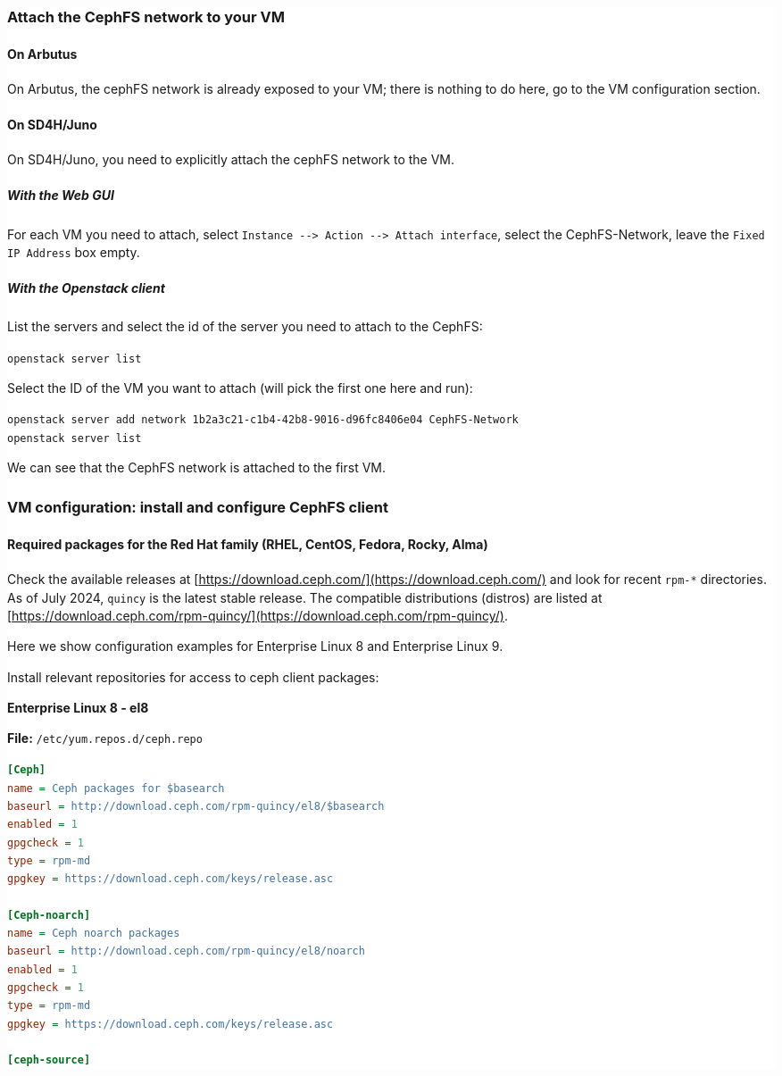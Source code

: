 
### Attach the CephFS network to your VM

#### On Arbutus

On Arbutus, the cephFS network is already exposed to your VM; there is nothing to do here, go to the VM configuration section.

#### On SD4H/Juno

On SD4H/Juno, you need to explicitly attach the cephFS network to the VM.

##### With the Web GUI

For each VM you need to attach, select `Instance --> Action --> Attach interface`, select the CephFS-Network, leave the `Fixed IP Address` box empty.

##### With the Openstack client

List the servers and select the id of the server you need to attach to the CephFS:

```bash
openstack server list
```

Select the ID of the VM you want to attach (will pick the first one here and run):

```bash
openstack server add network 1b2a3c21-c1b4-42b8-9016-d96fc8406e04 CephFS-Network
openstack server list
```

We can see that the CephFS network is attached to the first VM.


### VM configuration: install and configure CephFS client

#### Required packages for the Red Hat family (RHEL, CentOS, Fedora, Rocky, Alma)

Check the available releases at [https://download.ceph.com/](https://download.ceph.com/) and look for recent `rpm-*` directories. As of July 2024, `quincy` is the latest stable release. The compatible distributions (distros) are listed at [https://download.ceph.com/rpm-quincy/](https://download.ceph.com/rpm-quincy/).

Here we show configuration examples for Enterprise Linux 8 and Enterprise Linux 9.

Install relevant repositories for access to ceph client packages:

**Enterprise Linux 8 - el8**

**File:** `/etc/yum.repos.d/ceph.repo`

```ini
[Ceph]
name = Ceph packages for $basearch
baseurl = http://download.ceph.com/rpm-quincy/el8/$basearch
enabled = 1
gpgcheck = 1
type = rpm-md
gpgkey = https://download.ceph.com/keys/release.asc

[Ceph-noarch]
name = Ceph noarch packages
baseurl = http://download.ceph.com/rpm-quincy/el8/noarch
enabled = 1
gpgcheck = 1
type = rpm-md
gpgkey = https://download.ceph.com/keys/release.asc

[ceph-source]
```